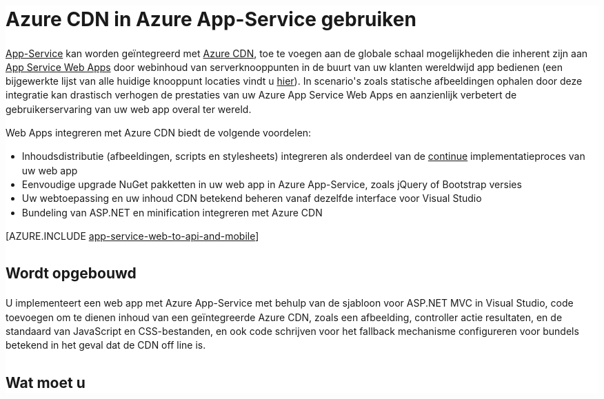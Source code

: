 <properties 
    pageTitle="Azure CDN in Azure App-Service gebruiken" 
    description="Een zelfstudie over u het implementeren van een web app met Azure App-Service die de inhoud van een geïntegreerde Azure CDN eindpunt dient" 
    services="app-service\web,cdn" 
    documentationCenter=".net" 
    authors="cephalin" 
    manager="wpickett" 
    editor="jimbe"/>

<tags 
    ms.service="app-service" 
    ms.workload="tbd" 
    ms.tgt_pltfrm="na" 
    ms.devlang="dotnet" 
    ms.topic="article" 
    ms.date="07/01/2016" 
    ms.author="cephalin"/>


# <a name="use-azure-cdn-in-azure-app-service"></a>Azure CDN in Azure App-Service gebruiken

[App-Service](http://go.microsoft.com/fwlink/?LinkId=529714) kan worden geïntegreerd met [Azure CDN](/services/cdn/), toe te voegen aan de globale schaal mogelijkheden die inherent zijn aan [App Service Web Apps](http://go.microsoft.com/fwlink/?LinkId=529714) door webinhoud van serverknooppunten in de buurt van uw klanten wereldwijd app bedienen (een bijgewerkte lijst van alle huidige knooppunt locaties vindt u [hier](http://msdn.microsoft.com/library/azure/gg680302.aspx)). In scenario's zoals statische afbeeldingen ophalen door deze integratie kan drastisch verhogen de prestaties van uw Azure App Service Web Apps en aanzienlijk verbetert de gebruikerservaring van uw web app overal ter wereld. 

Web Apps integreren met Azure CDN biedt de volgende voordelen:

- Inhoudsdistributie (afbeeldingen, scripts en stylesheets) integreren als onderdeel van de [continue](app-service-continuous-deployment.md) implementatieproces van uw web app
- Eenvoudige upgrade NuGet pakketten in uw web app in Azure App-Service, zoals jQuery of Bootstrap versies 
- Uw webtoepassing en uw inhoud CDN betekend beheren vanaf dezelfde interface voor Visual Studio
- Bundeling van ASP.NET en minification integreren met Azure CDN

[AZURE.INCLUDE [app-service-web-to-api-and-mobile](../../includes/app-service-web-to-api-and-mobile.md)] 

## <a name="what-you-will-build"></a>Wordt opgebouwd ##

U implementeert een web app met Azure App-Service met behulp van de sjabloon voor ASP.NET MVC in Visual Studio, code toevoegen om te dienen inhoud van een geïntegreerde Azure CDN, zoals een afbeelding, controller actie resultaten, en de standaard van JavaScript en CSS-bestanden, en ook code schrijven voor het fallback mechanisme configureren voor bundels betekend in het geval dat de CDN off line is.

## <a name="what-you-will-need"></a>Wat moet u ##
